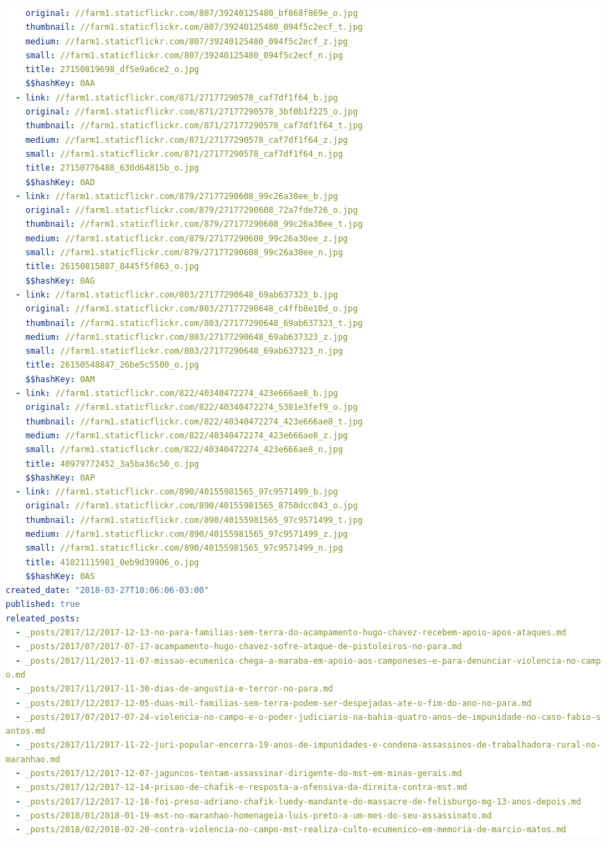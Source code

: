 ```yaml
    original: //farm1.staticflickr.com/807/39240125480_bf868f869e_o.jpg
    thumbnail: //farm1.staticflickr.com/807/39240125480_094f5c2ecf_t.jpg
    medium: //farm1.staticflickr.com/807/39240125480_094f5c2ecf_z.jpg
    small: //farm1.staticflickr.com/807/39240125480_094f5c2ecf_n.jpg
    title: 27150819698_df5e9a6ce2_o.jpg
    $$hashKey: 0AA
  - link: //farm1.staticflickr.com/871/27177290578_caf7df1f64_b.jpg
    original: //farm1.staticflickr.com/871/27177290578_3bf0b1f225_o.jpg
    thumbnail: //farm1.staticflickr.com/871/27177290578_caf7df1f64_t.jpg
    medium: //farm1.staticflickr.com/871/27177290578_caf7df1f64_z.jpg
    small: //farm1.staticflickr.com/871/27177290578_caf7df1f64_n.jpg
    title: 27150776488_630d64815b_o.jpg
    $$hashKey: 0AD
  - link: //farm1.staticflickr.com/879/27177290608_99c26a30ee_b.jpg
    original: //farm1.staticflickr.com/879/27177290608_72a7fde726_o.jpg
    thumbnail: //farm1.staticflickr.com/879/27177290608_99c26a30ee_t.jpg
    medium: //farm1.staticflickr.com/879/27177290608_99c26a30ee_z.jpg
    small: //farm1.staticflickr.com/879/27177290608_99c26a30ee_n.jpg
    title: 26150815887_8445f5f863_o.jpg
    $$hashKey: 0AG
  - link: //farm1.staticflickr.com/803/27177290648_69ab637323_b.jpg
    original: //farm1.staticflickr.com/803/27177290648_c4ffb8e10d_o.jpg
    thumbnail: //farm1.staticflickr.com/803/27177290648_69ab637323_t.jpg
    medium: //farm1.staticflickr.com/803/27177290648_69ab637323_z.jpg
    small: //farm1.staticflickr.com/803/27177290648_69ab637323_n.jpg
    title: 26150548847_26be5c5500_o.jpg
    $$hashKey: 0AM
  - link: //farm1.staticflickr.com/822/40340472274_423e666ae8_b.jpg
    original: //farm1.staticflickr.com/822/40340472274_5381e3fef9_o.jpg
    thumbnail: //farm1.staticflickr.com/822/40340472274_423e666ae8_t.jpg
    medium: //farm1.staticflickr.com/822/40340472274_423e666ae8_z.jpg
    small: //farm1.staticflickr.com/822/40340472274_423e666ae8_n.jpg
    title: 40979772452_3a5ba36c50_o.jpg
    $$hashKey: 0AP
  - link: //farm1.staticflickr.com/890/40155981565_97c9571499_b.jpg
    original: //farm1.staticflickr.com/890/40155981565_8750dcc043_o.jpg
    thumbnail: //farm1.staticflickr.com/890/40155981565_97c9571499_t.jpg
    medium: //farm1.staticflickr.com/890/40155981565_97c9571499_z.jpg
    small: //farm1.staticflickr.com/890/40155981565_97c9571499_n.jpg
    title: 41021115981_0eb9d39906_o.jpg
    $$hashKey: 0AS
created_date: "2018-03-27T10:06:06-03:00"
published: true
releated_posts:
  - _posts/2017/12/2017-12-13-no-para-familias-sem-terra-do-acampamento-hugo-chavez-recebem-apoio-apos-ataques.md
  - _posts/2017/07/2017-07-17-acampamento-hugo-chavez-sofre-ataque-de-pistoleiros-no-para.md
  - _posts/2017/11/2017-11-07-missao-ecumenica-chega-a-maraba-em-apoio-aos-camponeses-e-para-denunciar-violencia-no-campo.md
  - _posts/2017/11/2017-11-30-dias-de-angustia-e-terror-no-para.md
  - _posts/2017/12/2017-12-05-duas-mil-familias-sem-terra-podem-ser-despejadas-ate-o-fim-do-ano-no-para.md
  - _posts/2017/07/2017-07-24-violencia-no-campo-e-o-poder-judiciario-na-bahia-quatro-anos-de-impunidade-no-caso-fabio-santos.md
  - _posts/2017/11/2017-11-22-juri-popular-encerra-19-anos-de-impunidades-e-condena-assassinos-de-trabalhadora-rural-no-maranhao.md
  - _posts/2017/12/2017-12-07-jaguncos-tentam-assassinar-dirigente-do-mst-em-minas-gerais.md
  - _posts/2017/12/2017-12-14-prisao-de-chafik-e-resposta-a-ofensiva-da-direita-contra-mst.md
  - _posts/2017/12/2017-12-18-foi-preso-adriano-chafik-luedy-mandante-do-massacre-de-felisburgo-mg-13-anos-depois.md
  - _posts/2018/01/2018-01-19-mst-no-maranhao-homenageia-luis-preto-a-um-mes-do-seu-assassinato.md
  - _posts/2018/02/2018-02-20-contra-violencia-no-campo-mst-realiza-culto-ecumenico-em-memoria-de-marcio-matos.md
```